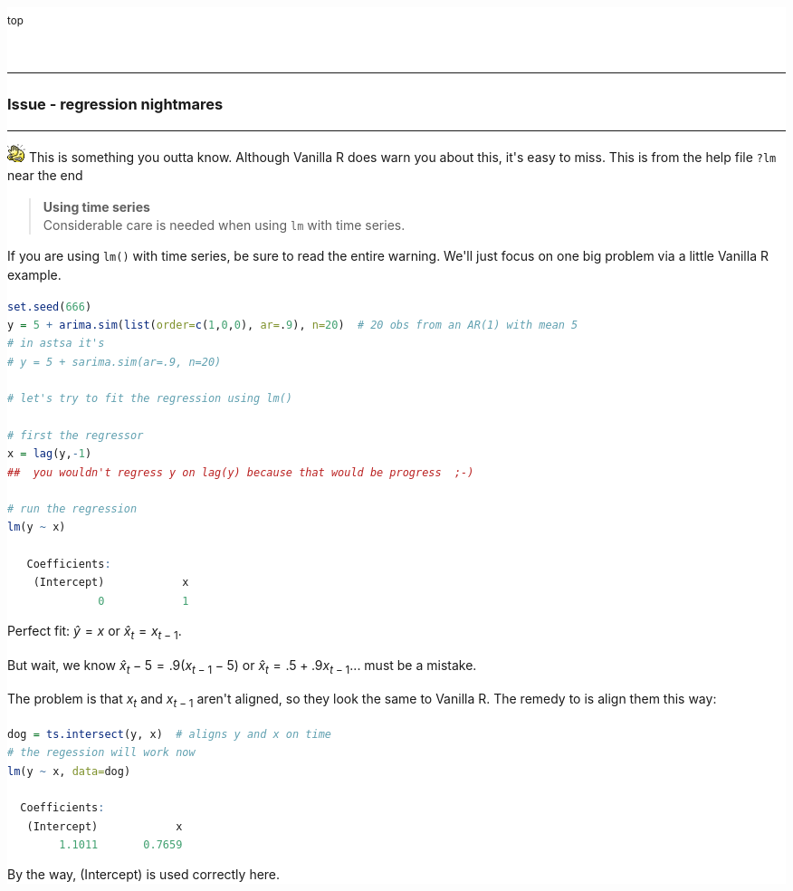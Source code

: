  [<sub>top</sub>](#table-of-contents)


 <br/>

---

### Issue - regression nightmares 

---

![](figs/slaphead.gif) This is something you outta know.  Although Vanilla R does warn you about this, it's easy to miss.  This is from the help file `?lm` near the end

> **Using time series** <br/>
Considerable care is needed when using `lm` with time series.

If you are using `lm()` with time series, be sure to read the entire warning.  We'll just focus on one big problem via a little Vanilla R example.

```r
set.seed(666)
y = 5 + arima.sim(list(order=c(1,0,0), ar=.9), n=20)  # 20 obs from an AR(1) with mean 5
# in astsa it's
# y = 5 + sarima.sim(ar=.9, n=20)

# let's try to fit the regression using lm()

# first the regressor
x = lag(y,-1)
##  you wouldn't regress y on lag(y) because that would be progress  ;-) 

# run the regression
lm(y ~ x)

   Coefficients:
    (Intercept)            x  
              0            1  
```
Perfect fit: $\hat y = x$ or $\hat x_t = x_{t-1}$.  

But wait, we know $\hat x_t -5 =  .9 (x_{t-1}-5)$ or $\hat x_t = .5 + .9 x_{t-1}$... must be a mistake.

The problem is that $x_t$ and $x_{t-1}$ aren't aligned, so they look the same to Vanilla R. The remedy to is align them this way:

```r
dog = ts.intersect(y, x)  # aligns y and x on time
# the regession will work now
lm(y ~ x, data=dog)
 
  Coefficients:
   (Intercept)            x  
        1.1011       0.7659 
```
By the way, (Intercept) is used correctly here.
